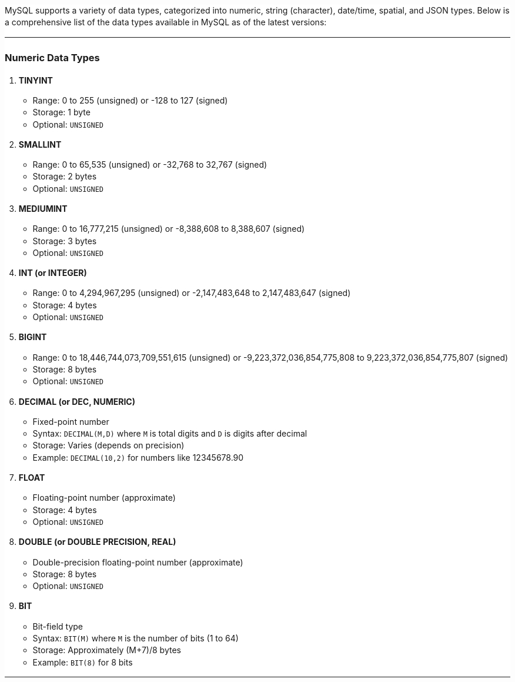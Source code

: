 MySQL supports a variety of data types, categorized into numeric, string (character), date/time, spatial, and JSON types. Below is a comprehensive list of the data types available in MySQL as of the latest versions:

---

### **Numeric Data Types**
1. **TINYINT**
   - Range: 0 to 255 (unsigned) or -128 to 127 (signed)
   - Storage: 1 byte
   - Optional: `UNSIGNED`

2. **SMALLINT**
   - Range: 0 to 65,535 (unsigned) or -32,768 to 32,767 (signed)
   - Storage: 2 bytes
   - Optional: `UNSIGNED`

3. **MEDIUMINT**
   - Range: 0 to 16,777,215 (unsigned) or -8,388,608 to 8,388,607 (signed)
   - Storage: 3 bytes
   - Optional: `UNSIGNED`

4. **INT (or INTEGER)**
   - Range: 0 to 4,294,967,295 (unsigned) or -2,147,483,648 to 2,147,483,647 (signed)
   - Storage: 4 bytes
   - Optional: `UNSIGNED`

5. **BIGINT**
   - Range: 0 to 18,446,744,073,709,551,615 (unsigned) or -9,223,372,036,854,775,808 to 9,223,372,036,854,775,807 (signed)
   - Storage: 8 bytes
   - Optional: `UNSIGNED`

6. **DECIMAL (or DEC, NUMERIC)**
   - Fixed-point number
   - Syntax: `DECIMAL(M,D)` where `M` is total digits and `D` is digits after decimal
   - Storage: Varies (depends on precision)
   - Example: `DECIMAL(10,2)` for numbers like 12345678.90

7. **FLOAT**
   - Floating-point number (approximate)
   - Storage: 4 bytes
   - Optional: `UNSIGNED`

8. **DOUBLE (or DOUBLE PRECISION, REAL)**
   - Double-precision floating-point number (approximate)
   - Storage: 8 bytes
   - Optional: `UNSIGNED`

9. **BIT**
   - Bit-field type
   - Syntax: `BIT(M)` where `M` is the number of bits (1 to 64)
   - Storage: Approximately (M+7)/8 bytes
   - Example: `BIT(8)` for 8 bits

---